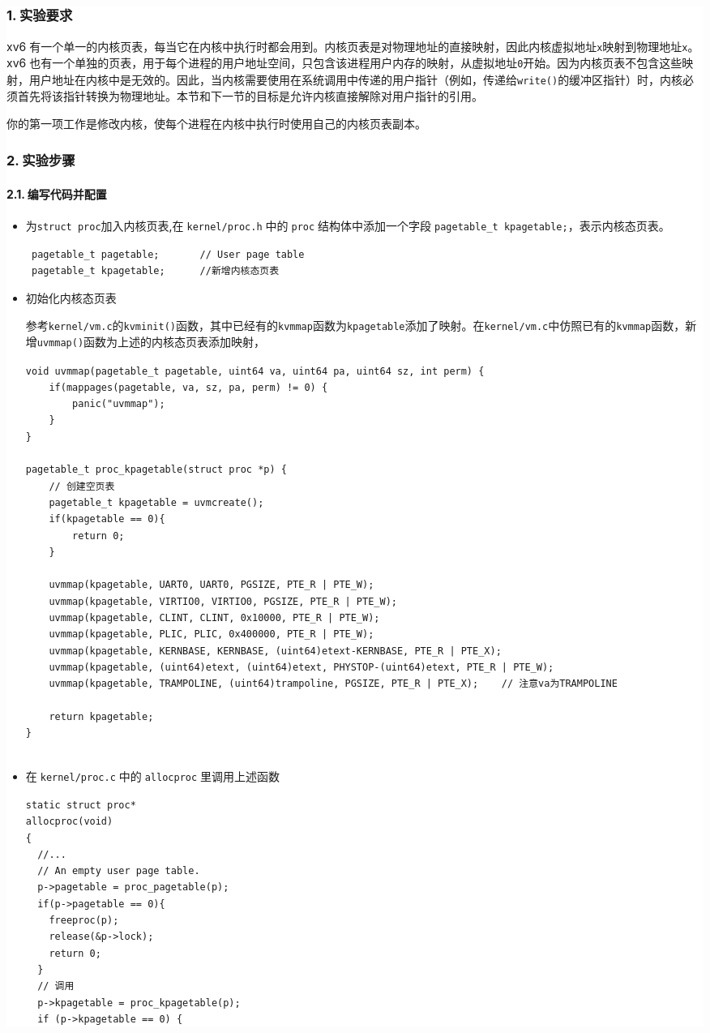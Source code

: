 ### 1. 实验要求

xv6 有一个单一的内核页表，每当它在内核中执行时都会用到。内核页表是对物理地址的直接映射，因此内核虚拟地址`x`映射到物理地址`x`。xv6 也有一个单独的页表，用于每个进程的用户地址空间，只包含该进程用户内存的映射，从虚拟地址`0`开始。因为内核页表不包含这些映射，用户地址在内核中是无效的。因此，当内核需要使用在系统调用中传递的用户指针（例如，传递给`write()`的缓冲区指针）时，内核必须首先将该指针转换为物理地址。本节和下一节的目标是允许内核直接解除对用户指针的引用。

你的第一项工作是修改内核，使每个进程在内核中执行时使用自己的内核页表副本。

### 2. 实验步骤

#### 2.1. 编写代码并配置

+ 为`struct proc`加入内核页表,在 `kernel/proc.h` 中的 `proc` 结构体中添加一个字段 `pagetable_t kpagetable;`，表示内核态页表。

    ```
     pagetable_t pagetable;       // User page table
     pagetable_t kpagetable;      //新增内核态页表
    ```

+ 初始化内核态页表

    参考`kernel/vm.c`的`kvminit()`函数，其中已经有的`kvmmap`函数为`kpagetable`添加了映射。在`kernel/vm.c`中仿照已有的`kvmmap`函数，新增`uvmmap()`函数为上述的内核态页表添加映射，

    ```
    void uvmmap(pagetable_t pagetable, uint64 va, uint64 pa, uint64 sz, int perm) {
        if(mappages(pagetable, va, sz, pa, perm) != 0) {
            panic("uvmmap");
        }
    }
    
    pagetable_t proc_kpagetable(struct proc *p) {
        // 创建空页表
        pagetable_t kpagetable = uvmcreate();
        if(kpagetable == 0){
            return 0;
        }
    
        uvmmap(kpagetable, UART0, UART0, PGSIZE, PTE_R | PTE_W);
        uvmmap(kpagetable, VIRTIO0, VIRTIO0, PGSIZE, PTE_R | PTE_W);
        uvmmap(kpagetable, CLINT, CLINT, 0x10000, PTE_R | PTE_W);
        uvmmap(kpagetable, PLIC, PLIC, 0x400000, PTE_R | PTE_W);
        uvmmap(kpagetable, KERNBASE, KERNBASE, (uint64)etext-KERNBASE, PTE_R | PTE_X);
        uvmmap(kpagetable, (uint64)etext, (uint64)etext, PHYSTOP-(uint64)etext, PTE_R | PTE_W);
        uvmmap(kpagetable, TRAMPOLINE, (uint64)trampoline, PGSIZE, PTE_R | PTE_X);    // 注意va为TRAMPOLINE
    
        return kpagetable;
    }
    
    
    ```

+ 在 `kernel/proc.c` 中的 `allocproc` 里调用上述函数

    ```
    static struct proc*
    allocproc(void)
    {
      //...
      // An empty user page table.
      p->pagetable = proc_pagetable(p);
      if(p->pagetable == 0){
        freeproc(p);
        release(&p->lock);
        return 0;
      }
      // 调用
      p->kpagetable = proc_kpagetable(p);
      if (p->kpagetable == 0) {